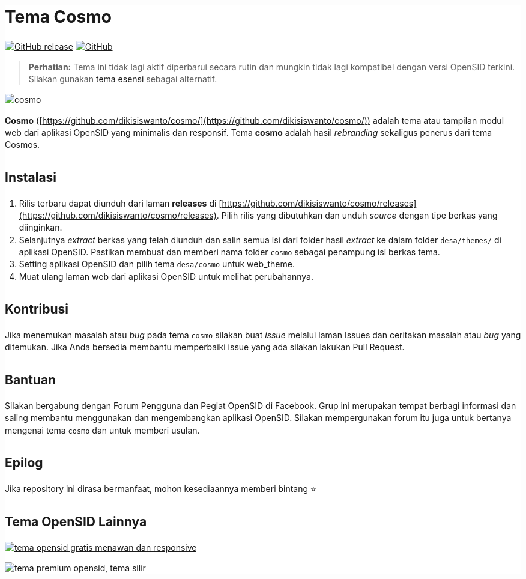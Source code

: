 # Tema Cosmo
[![GitHub release](https://img.shields.io/github/release/dikisiswanto/cosmo.svg)](#!)
[![GitHub](https://img.shields.io/github/license/dikisiswanto/cosmo.svg)](#!)

> **Perhatian:** Tema ini tidak lagi aktif diperbarui secara rutin dan mungkin tidak lagi kompatibel dengan versi OpenSID terkini. Silakan gunakan [tema esensi](https://github.com/OpenSID/tema-esensi) sebagai alternatif.

<img src="https://i.ibb.co/MNdw81Z/cosmo.png" alt="cosmo" border="0" width="100%" height="auto">

**Cosmo** ([https://github.com/dikisiswanto/cosmo/](https://github.com/dikisiswanto/cosmo/)) adalah tema atau tampilan modul web dari aplikasi OpenSID yang minimalis dan responsif. Tema **cosmo** adalah hasil *rebranding* sekaligus penerus dari tema Cosmos.

## Instalasi

1. Rilis terbaru dapat diunduh dari laman **releases** di [https://github.com/dikisiswanto/cosmo/releases](https://github.com/dikisiswanto/cosmo/releases). Pilih rilis yang dibutuhkan dan unduh *source* dengan tipe berkas yang diinginkan.
2. Selanjutnya *extract* berkas yang telah diunduh dan salin semua isi dari folder hasil *extract* ke dalam folder `desa/themes/` di aplikasi OpenSID. Pastikan membuat dan memberi nama folder `cosmo` sebagai penampung isi berkas tema.
3. [Setting aplikasi OpenSID](https://github.com/OpenSID/OpenSID/wiki/Panduan-Konfigurasi-Aplikasi#setting-aplikasi) dan pilih tema `desa/cosmo` untuk [web_theme](https://github.com/OpenSID/OpenSID/wiki/Panduan-Konfigurasi-Aplikasi#setting-web_theme).
4. Muat ulang laman web dari aplikasi OpenSID untuk melihat perubahannya.

## Kontribusi

Jika menemukan masalah atau *bug* pada tema `cosmo` silakan buat *issue* melalui laman [Issues](https://github.com/dikisiswanto/cosmo/issues) dan ceritakan masalah atau *bug* yang ditemukan. Jika Anda bersedia membantu memperbaiki issue yang ada silakan lakukan [Pull Request](https://github.com/dikisiswanto/cosmo/pulls).

## Bantuan

Silakan bergabung dengan [Forum Pengguna dan Pegiat OpenSID](https://www.facebook.com/groups/opensid) di Facebook. Grup ini merupakan tempat berbagi informasi dan saling membantu menggunakan dan mengembangkan aplikasi OpenSID. Silakan mempergunakan forum itu juga untuk bertanya mengenai tema `cosmo` dan untuk memberi usulan.

## Epilog

Jika repository ini dirasa bermanfaat, mohon kesediaannya memberi bintang ⭐

## Tema OpenSID Lainnya

<a href="https://www.trivusi.web.id/2021/11/tema-opensid-gratis-dan-keren-untuk-website-desa.html" target="_blank" rel="noopener noreferrer" ><img src="https://blogger.googleusercontent.com/img/a/AVvXsEi-3I1A3UsFLdmtBFIGYBK3q_HQ3kacoC6Qa04eWmBiciZGWvrIFQ5TsYYUWbcBNqtCraAaLTeHqBq1GBPje8OxwSigYa_6q5i2Bw0dxBunhFfkrCb0RPgYwjUOdbdIsGZl_csea_c0a_qEg0vv9LM5OA0JP96zAleLA14ynalEo0BxYd4PDwx3rszoFg=s1024" alt="tema opensid gratis menawan dan responsive"/></a>

<a href="https://silirdev.com/2021/04/tema-silir-tema-premium-untuk-website-desa-opensid/" target="_blank" rel="noopener noreferrer" ><img src="https://silirdev.com/wp-content/uploads/2021/04/tema-silir-post.png" alt="tema premium opensid, tema silir"/></a>
